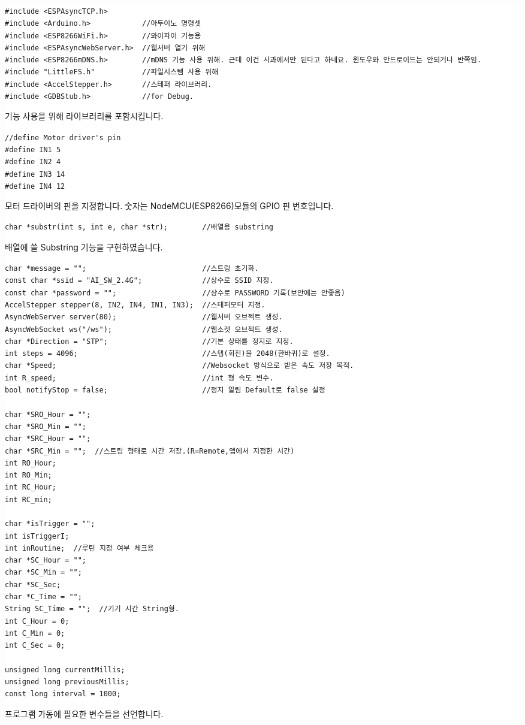 ﻿    #include <ESPAsyncTCP.h>
    #include <Arduino.h>            //아두이노 명령셋
    #include <ESP8266WiFi.h>        //와이파이 기능용
    #include <ESPAsyncWebServer.h>  //웹서버 열기 위해
    #include <ESP8266mDNS.h>        //mDNS 기능 사용 위해. 근데 이건 사과에서만 된다고 하네요. 윈도우와 안드로이드는 안되거나 반쪽임.
    #include "LittleFS.h"           //파일시스템 사용 위해
    #include <AccelStepper.h>       //스테퍼 라이브러리.
    #include <GDBStub.h>            //for Debug.
기능 사용을 위해 라이브러리를 포함시킵니다.

    //define Motor driver's pin
    #define IN1 5
    #define IN2 4
    #define IN3 14
    #define IN4 12
모터 드라이버의 핀을 지정합니다. 숫자는 NodeMCU(ESP8266)모듈의 GPIO 핀 번호입니다.

    char *substr(int s, int e, char *str);        //배열용 substring
배열에 쓸 Substring 기능을 구현하였습니다.

    char *message = "";                           //스트링 초기화.
    const char *ssid = "AI_SW_2.4G";              //상수로 SSID 지정.
    const char *password = "";                    //상수로 PASSWORD 기록(보안에는 안좋음)
    AccelStepper stepper(8, IN2, IN4, IN1, IN3);  //스테퍼모터 지정.
    AsyncWebServer server(80);                    //웹서버 오브젝트 생성.
    AsyncWebSocket ws("/ws");                     //웹소켓 오브젝트 생성.
    char *Direction = "STP";                      //기본 상태를 정지로 지정.
    int steps = 4096;                             //스텝(회전)을 2048(한바퀴)로 설정.
    char *Speed;                                  //Websocket 방식으로 받은 속도 저장 목적.
    int R_speed;                                  //int 형 속도 변수.
    bool notifyStop = false;                      //정지 알림 Default로 false 설정
    
    char *SRO_Hour = "";
    char *SRO_Min = "";
    char *SRC_Hour = "";
    char *SRC_Min = "";  //스트링 형태로 시간 저장.(R=Remote,앱에서 지정한 시간)
    int RO_Hour;
    int RO_Min;
    int RC_Hour;
    int RC_min;
    
    char *isTrigger = "";
    int isTriggerI;
    int inRoutine;  //루틴 지정 여부 체크용
    char *SC_Hour = "";
    char *SC_Min = "";
    char *SC_Sec;
    char *C_Time = "";
    String SC_Time = "";  //기기 시간 String형.
    int C_Hour = 0;
    int C_Min = 0;
    int C_Sec = 0;
    
    unsigned long currentMillis;
    unsigned long previousMillis;
    const long interval = 1000;
프로그램 가동에 필요한 변수들을 선언합니다.
